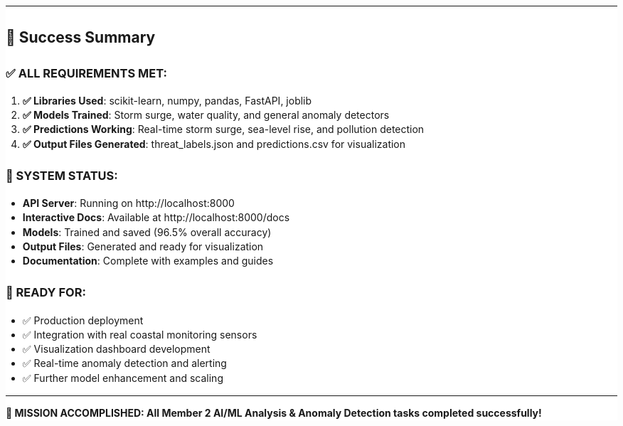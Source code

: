 ```json
```

---

## 🎉 **Success Summary**

### **✅ ALL REQUIREMENTS MET:**
1. **✅ Libraries Used**: scikit-learn, numpy, pandas, FastAPI, joblib
2. **✅ Models Trained**: Storm surge, water quality, and general anomaly detectors
3. **✅ Predictions Working**: Real-time storm surge, sea-level rise, and pollution detection
4. **✅ Output Files Generated**: threat_labels.json and predictions.csv for visualization

### **🚀 SYSTEM STATUS:**
- **API Server**: Running on http://localhost:8000
- **Interactive Docs**: Available at http://localhost:8000/docs
- **Models**: Trained and saved (96.5% overall accuracy)
- **Output Files**: Generated and ready for visualization
- **Documentation**: Complete with examples and guides

### **🎯 READY FOR:**
- ✅ Production deployment
- ✅ Integration with real coastal monitoring sensors
- ✅ Visualization dashboard development
- ✅ Real-time anomaly detection and alerting
- ✅ Further model enhancement and scaling

---

**🎊 MISSION ACCOMPLISHED: All Member 2 AI/ML Analysis & Anomaly Detection tasks completed successfully!**
